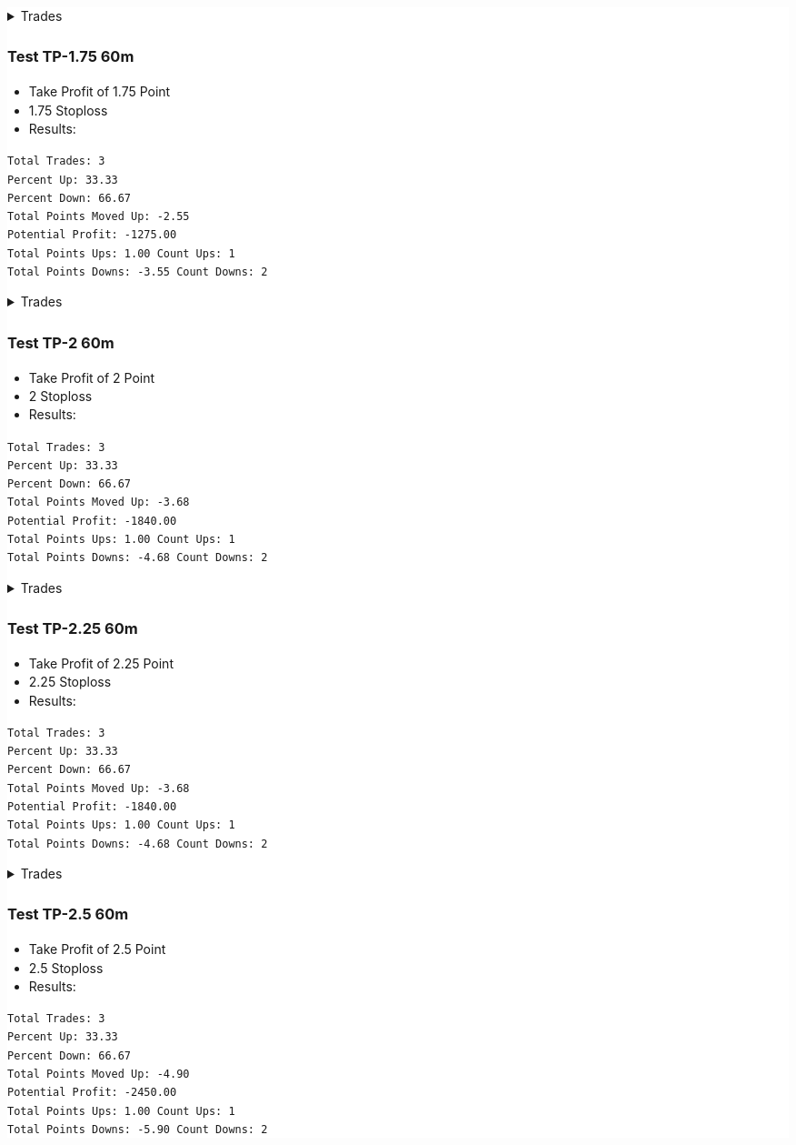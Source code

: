 <details><summary>Trades</summary></details>

### Test TP-1.75 60m
* Take Profit of 1.75 Point
* 1.75 Stoploss
* Results:
```
Total Trades: 3
Percent Up: 33.33
Percent Down: 66.67
Total Points Moved Up: -2.55
Potential Profit: -1275.00
Total Points Ups: 1.00 Count Ups: 1
Total Points Downs: -3.55 Count Downs: 2
```

<details><summary>Trades</summary></details>

### Test TP-2 60m
* Take Profit of 2 Point
* 2 Stoploss
* Results:
```
Total Trades: 3
Percent Up: 33.33
Percent Down: 66.67
Total Points Moved Up: -3.68
Potential Profit: -1840.00
Total Points Ups: 1.00 Count Ups: 1
Total Points Downs: -4.68 Count Downs: 2
```

<details><summary>Trades</summary></details>

### Test TP-2.25 60m
* Take Profit of 2.25 Point
* 2.25 Stoploss
* Results:
```
Total Trades: 3
Percent Up: 33.33
Percent Down: 66.67
Total Points Moved Up: -3.68
Potential Profit: -1840.00
Total Points Ups: 1.00 Count Ups: 1
Total Points Downs: -4.68 Count Downs: 2
```

<details><summary>Trades</summary></details>

### Test TP-2.5 60m
* Take Profit of 2.5 Point
* 2.5 Stoploss
* Results:
```
Total Trades: 3
Percent Up: 33.33
Percent Down: 66.67
Total Points Moved Up: -4.90
Potential Profit: -2450.00
Total Points Ups: 1.00 Count Ups: 1
Total Points Downs: -5.90 Count Downs: 2
```
